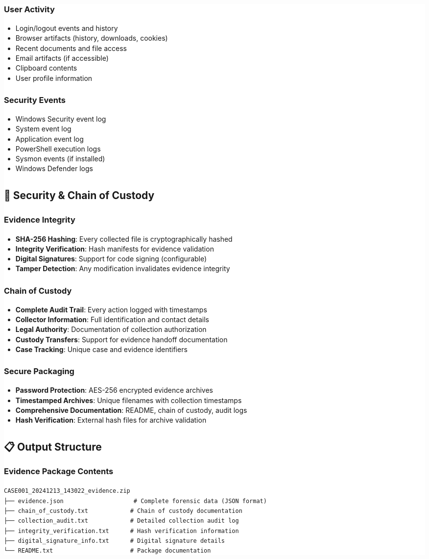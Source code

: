 ### **User Activity**
- Login/logout events and history
- Browser artifacts (history, downloads, cookies)
- Recent documents and file access
- Email artifacts (if accessible)
- Clipboard contents
- User profile information

### **Security Events**
- Windows Security event log
- System event log
- Application event log
- PowerShell execution logs
- Sysmon events (if installed)
- Windows Defender logs

## 🔐 **Security & Chain of Custody**

### **Evidence Integrity**
- **SHA-256 Hashing**: Every collected file is cryptographically hashed
- **Integrity Verification**: Hash manifests for evidence validation
- **Digital Signatures**: Support for code signing (configurable)
- **Tamper Detection**: Any modification invalidates evidence integrity

### **Chain of Custody**
- **Complete Audit Trail**: Every action logged with timestamps
- **Collector Information**: Full identification and contact details
- **Legal Authority**: Documentation of collection authorization
- **Custody Transfers**: Support for evidence handoff documentation
- **Case Tracking**: Unique case and evidence identifiers

### **Secure Packaging**
- **Password Protection**: AES-256 encrypted evidence archives
- **Timestamped Archives**: Unique filenames with collection timestamps
- **Comprehensive Documentation**: README, chain of custody, audit logs
- **Hash Verification**: External hash files for archive validation

## 📋 **Output Structure**

### **Evidence Package Contents**
```
CASE001_20241213_143022_evidence.zip
├── evidence.json                    # Complete forensic data (JSON format)
├── chain_of_custody.txt            # Chain of custody documentation
├── collection_audit.txt            # Detailed collection audit log
├── integrity_verification.txt      # Hash verification information
├── digital_signature_info.txt      # Digital signature details
└── README.txt                      # Package documentation
```
